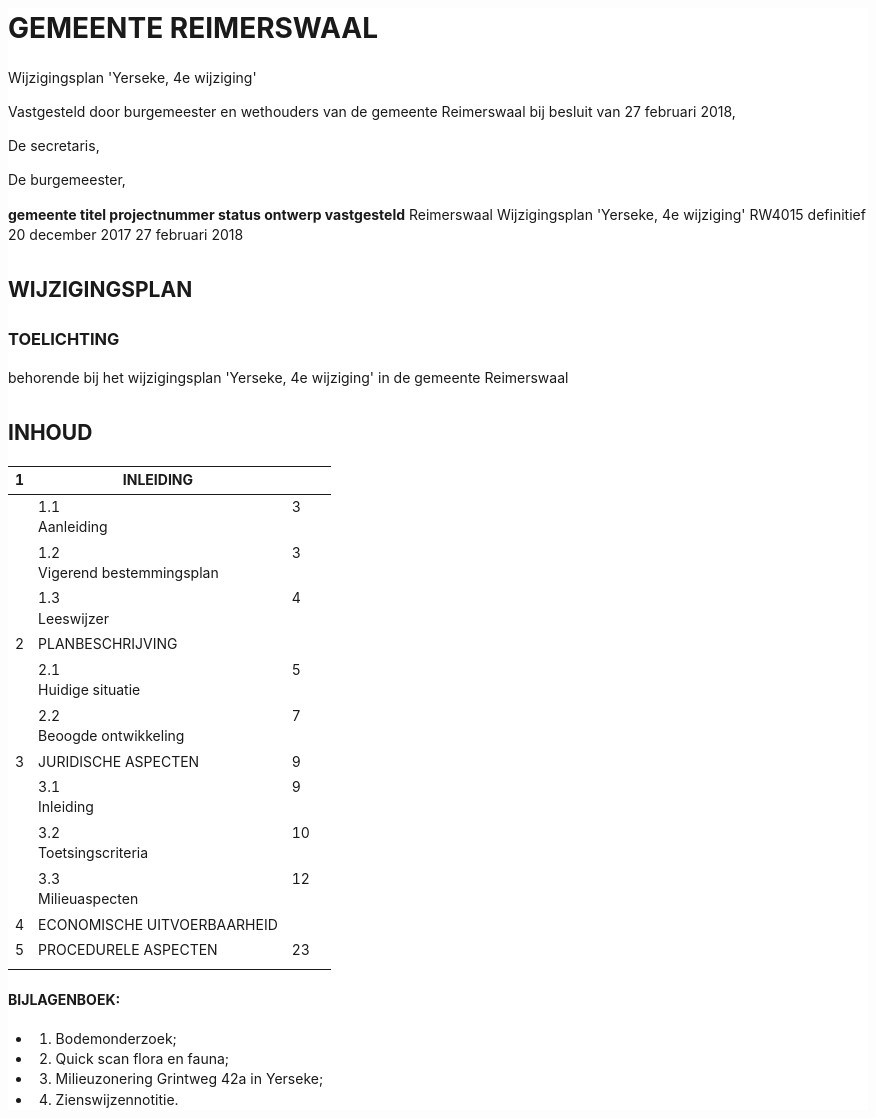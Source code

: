 # GEMEENTE REIMERSWAAL

Wijzigingsplan 'Yerseke, 4e wijziging'

Vastgesteld door burgemeester en wethouders van de gemeente Reimerswaal bij besluit van 27 februari 2018,

De secretaris,

De burgemeester,

**gemeente titel projectnummer status ontwerp vastgesteld**  Reimerswaal Wijzigingsplan 'Yerseke, 4e wijziging' RW4015 definitief 20 december 2017 27 februari 2018

## **WIJZIGINGSPLAN**

### **TOELICHTING**

behorende bij het wijzigingsplan 'Yerseke, 4e wijziging' in de gemeente Reimerswaal

## **INHOUD**

| 1 | INLEIDING                       |    |  |
|---|---------------------------------|----|--|
|   | 1.1<br>Aanleiding               | 3  |  |
|   | 1.2<br>Vigerend bestemmingsplan | 3  |  |
|   | 1.3<br>Leeswijzer               | 4  |  |
| 2 | PLANBESCHRIJVING                |    |  |
|   | 2.1<br>Huidige situatie         | 5  |  |
|   | 2.2<br>Beoogde ontwikkeling     | 7  |  |
| 3 | JURIDISCHE ASPECTEN             | 9  |  |
|   | 3.1<br>Inleiding                | 9  |  |
|   | 3.2<br>Toetsingscriteria        | 10 |  |
|   | 3.3<br>Milieuaspecten           | 12 |  |
| 4 | ECONOMISCHE UITVOERBAARHEID     |    |  |
| 5 | PROCEDURELE ASPECTEN            | 23 |  |
|   |                                 |    |  |

#### **BIJLAGENBOEK:**

- 1. Bodemonderzoek;
- 2. Quick scan flora en fauna;
- 3. Milieuzonering Grintweg 42a in Yerseke;
- 4. Zienswijzennotitie.
